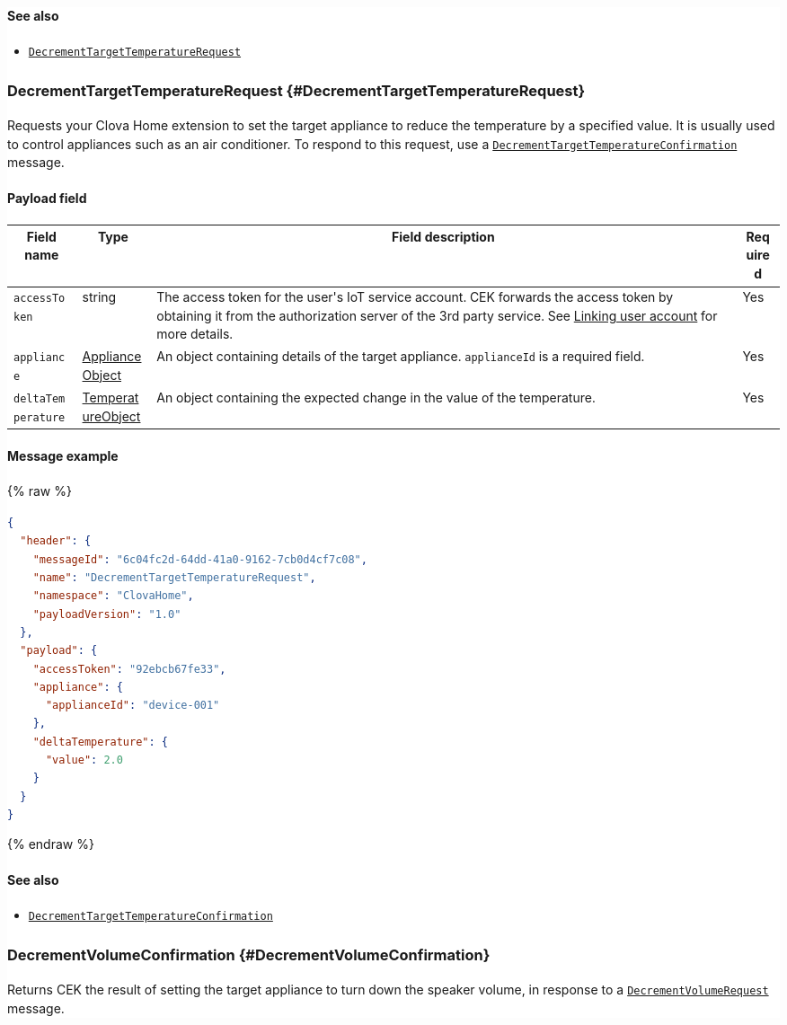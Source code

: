 #### See also
* [`DecrementTargetTemperatureRequest`](#DecrementTargetTemperatureRequest)

### DecrementTargetTemperatureRequest {#DecrementTargetTemperatureRequest}
Requests your Clova Home extension to set the target appliance to reduce the temperature by a specified value. It is usually used to control appliances such as an air conditioner. To respond to this request, use a [`DecrementTargetTemperatureConfirmation`](#DecrementTargetTemperatureConfirmation) message.

#### Payload field

| Field name       | Type    | Field description                     | Required |
|---------------|---------|-----------------------------|---------|
| `accessToken`      | string                                  | The access token for the user's IoT service account. CEK forwards the access token by obtaining it from the authorization server of the 3rd party service. See [Linking user account](/CEK/Guides/LinkUserAccount.md) for more details.                          | Yes    |
| `appliance`        | [ApplianceObject](#ApplianceObject)     | An object containing details of the target appliance. `applianceId` is a required field. | Yes    |
| `deltaTemperature` | [TemperatureObject](#TemperatureObject) | An object containing the expected change in the value of the temperature.                              | Yes    |

#### Message example

{% raw %}
```json
{
  "header": {
    "messageId": "6c04fc2d-64dd-41a0-9162-7cb0d4cf7c08",
    "name": "DecrementTargetTemperatureRequest",
    "namespace": "ClovaHome",
    "payloadVersion": "1.0"
  },
  "payload": {
    "accessToken": "92ebcb67fe33",
    "appliance": {
      "applianceId": "device-001"
    },
    "deltaTemperature": {
      "value": 2.0
    }
  }
}
```
{% endraw %}

#### See also
* [`DecrementTargetTemperatureConfirmation`](#DecrementTargetTemperatureConfirmation)

### DecrementVolumeConfirmation {#DecrementVolumeConfirmation}
Returns CEK the result of setting the target appliance to turn down the speaker volume, in response to a [`DecrementVolumeRequest`](#DecrementVolumeRequest) message.
